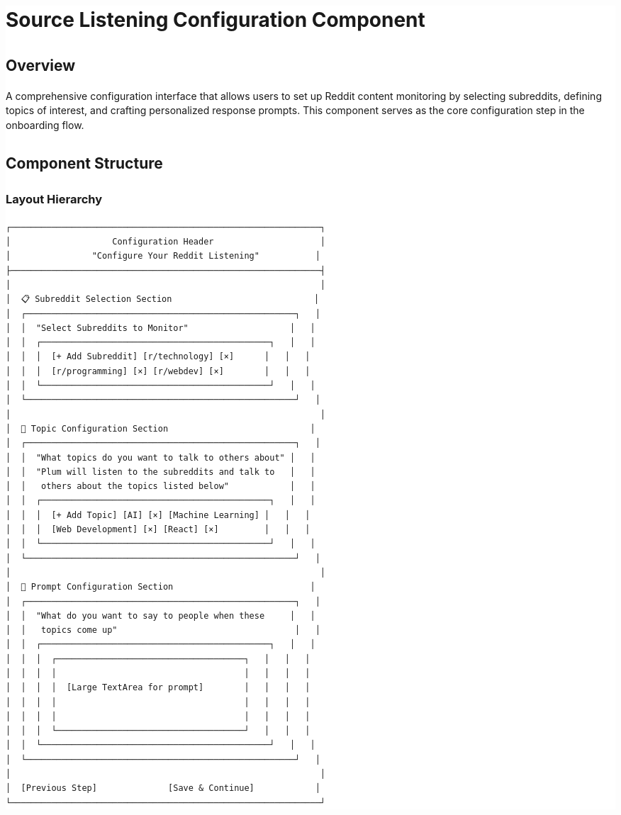 # Source Listening Configuration Component

## Overview
A comprehensive configuration interface that allows users to set up Reddit content monitoring by selecting subreddits, defining topics of interest, and crafting personalized response prompts. This component serves as the core configuration step in the onboarding flow.

## Component **Structure**

### Layout Hierarchy
```
┌─────────────────────────────────────────────────────────────┐
│                    Configuration Header                     │
│                "Configure Your Reddit Listening"           │
├─────────────────────────────────────────────────────────────┤
│                                                             │
│  📋 Subreddit Selection Section                            │
│  ┌─────────────────────────────────────────────────────┐   │
│  │  "Select Subreddits to Monitor"                    │   │
│  │  ┌─────────────────────────────────────────────┐   │   │
│  │  │  [+ Add Subreddit] [r/technology] [×]      │   │   │
│  │  │  [r/programming] [×] [r/webdev] [×]        │   │   │
│  │  └─────────────────────────────────────────────┘   │   │
│  └─────────────────────────────────────────────────────┘   │
│                                                             │
│  🎯 Topic Configuration Section                            │
│  ┌─────────────────────────────────────────────────────┐   │
│  │  "What topics do you want to talk to others about" │   │
│  │  "Plum will listen to the subreddits and talk to   │   │
│  │   others about the topics listed below"            │   │
│  │  ┌─────────────────────────────────────────────┐   │   │
│  │  │  [+ Add Topic] [AI] [×] [Machine Learning] │   │   │
│  │  │  [Web Development] [×] [React] [×]         │   │   │
│  │  └─────────────────────────────────────────────┘   │   │
│  └─────────────────────────────────────────────────────┘   │
│                                                             │
│  💬 Prompt Configuration Section                           │
│  ┌─────────────────────────────────────────────────────┐   │
│  │  "What do you want to say to people when these     │   │
│  │   topics come up"                                   │   │
│  │  ┌─────────────────────────────────────────────┐   │   │
│  │  │  ┌─────────────────────────────────────┐   │   │   │
│  │  │  │                                     │   │   │   │
│  │  │  │  [Large TextArea for prompt]        │   │   │   │
│  │  │  │                                     │   │   │   │
│  │  │  │                                     │   │   │   │
│  │  │  └─────────────────────────────────────┘   │   │   │
│  │  └─────────────────────────────────────────────┘   │   │
│  └─────────────────────────────────────────────────────┘   │
│                                                             │
│  [Previous Step]              [Save & Continue]            │
└─────────────────────────────────────────────────────────────┘
```

